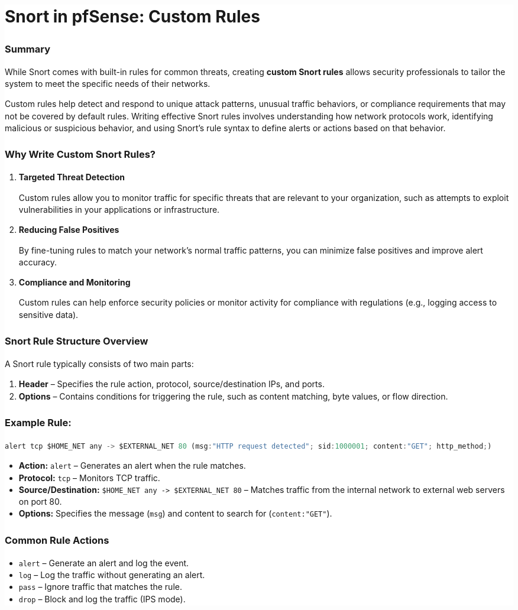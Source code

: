 # Snort in pfSense: Custom Rules

### **Summary**

While Snort comes with built-in rules for common threats, creating **custom Snort rules** allows security professionals to tailor the system to meet the specific needs of their networks.

Custom rules help detect and respond to unique attack patterns, unusual traffic behaviors, or compliance requirements that may not be covered by default rules. Writing effective Snort rules involves understanding how network protocols work, identifying malicious or suspicious behavior, and using Snort’s rule syntax to define alerts or actions based on that behavior.

### **Why Write Custom Snort Rules?**

1. **Targeted Threat Detection**
    
    Custom rules allow you to monitor traffic for specific threats that are relevant to your organization, such as attempts to exploit vulnerabilities in your applications or infrastructure.
    
2. **Reducing False Positives**
    
    By fine-tuning rules to match your network’s normal traffic patterns, you can minimize false positives and improve alert accuracy.
    
3. **Compliance and Monitoring**
    
    Custom rules can help enforce security policies or monitor activity for compliance with regulations (e.g., logging access to sensitive data).
    

### **Snort Rule Structure Overview**

A Snort rule typically consists of two main parts:

1. **Header** – Specifies the rule action, protocol, source/destination IPs, and ports.
2. **Options** – Contains conditions for triggering the rule, such as content matching, byte values, or flow direction.

### Example Rule:

```jsx
alert tcp $HOME_NET any -> $EXTERNAL_NET 80 (msg:"HTTP request detected"; sid:1000001; content:"GET"; http_method;)
```

- **Action:** `alert` – Generates an alert when the rule matches.
- **Protocol:** `tcp` – Monitors TCP traffic.
- **Source/Destination:** `$HOME_NET any -> $EXTERNAL_NET 80` – Matches traffic from the internal network to external web servers on port 80.
- **Options:** Specifies the message (`msg`) and content to search for (`content:"GET"`).

### **Common Rule Actions**

- `alert` – Generate an alert and log the event.
- `log` – Log the traffic without generating an alert.
- `pass` – Ignore traffic that matches the rule.
- `drop` – Block and log the traffic (IPS mode).
